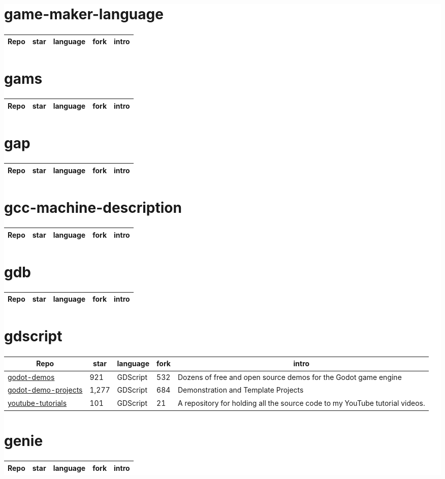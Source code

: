 
# game-maker-language

Repo|star|language|fork|intro
-|-|-|-|-



# gams

Repo|star|language|fork|intro
-|-|-|-|-



# gap

Repo|star|language|fork|intro
-|-|-|-|-



# gcc-machine-description

Repo|star|language|fork|intro
-|-|-|-|-



# gdb

Repo|star|language|fork|intro
-|-|-|-|-



# gdscript

Repo|star|language|fork|intro
-|-|-|-|-
[godot-demos](https://github.com/GDQuest/godot-demos)|921|GDScript|532|Dozens of free and open source demos for the Godot game engine
[godot-demo-projects](https://github.com/godotengine/godot-demo-projects)|1,277|GDScript|684|Demonstration and Template Projects
[youtube-tutorials](https://github.com/uheartbeast/youtube-tutorials)|101|GDScript|21|A repository for holding all the source code to my YouTube tutorial videos.


# genie

Repo|star|language|fork|intro
-|-|-|-|-
